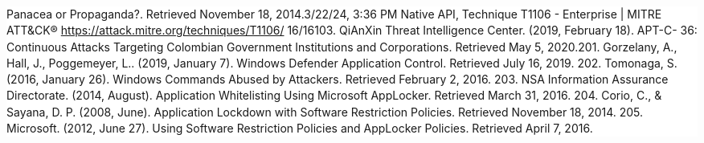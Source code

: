 Panacea or Propaganda?. Retrieved November 18, 2014.3/22/24, 3:36 PM Native API, Technique T1106 - Enterprise | MITRE ATT&CK®
https://attack.mitre.org/techniques/T1106/ 16/16103. QiAnXin Threat Intelligence Center. (2019, February 18). APT-C-
36: Continuous Attacks Targeting Colombian Government
Institutions and Corporations. Retrieved May 5, 2020.201. Gorzelany, A., Hall, J., Poggemeyer, L.. (2019, January 7).
Windows Defender Application Control. Retrieved July 16,
2019.
202. Tomonaga, S. (2016, January 26). Windows Commands
Abused by Attackers. Retrieved February 2, 2016.
203. NSA Information Assurance Directorate. (2014, August).
Application Whitelisting Using Microsoft AppLocker. Retrieved
March 31, 2016.
204. Corio, C., & Sayana, D. P. (2008, June). Application Lockdown
with Software Restriction Policies. Retrieved November 18,
2014.
205. Microsoft. (2012, June 27). Using Software Restriction
Policies and AppLocker Policies. Retrieved April 7, 2016.